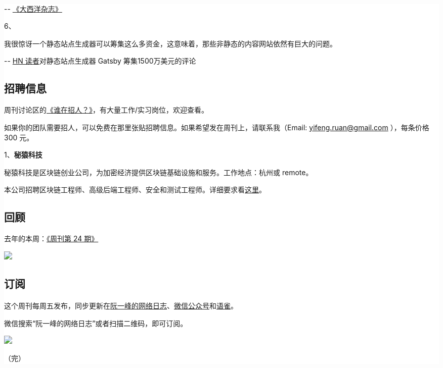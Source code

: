 -- [《大西洋杂志》](https://www.theatlantic.com/education/archive/2019/09/welding-doesnt-pay-as-well-as-republicans-think/597733/)

6、

我很惊讶一个静态站点生成器可以筹集这么多资金，这意味着，那些非静态的内容网站依然有巨大的问题。

-- [HN 读者](https://news.ycombinator.com/item?id=21085847)对静态站点生成器 Gatsby 筹集1500万美元的评论

## 招聘信息

周刊讨论区的[《谁在招人？》](https://github.com/ruanyf/weekly/issues/798)，有大量工作/实习岗位，欢迎查看。

如果你的团队需要招人，可以免费在那里张贴招聘信息。如果希望发在周刊上，请联系我（Email:  yifeng.ruan@gmail.com ），每条价格 300 元。

1、**秘猿科技**

秘猿科技是区块链创业公司，为加密经济提供区块链基础设施和服务。工作地点：杭州或 remote。

本公司招聘区块链工程师、高级后端工程师、安全和测试工程师。详细要求看[这里](https://github.com/ruanyf/weekly/issues/798#issuecomment-524289916)。

## 回顾

去年的本周：[《周刊第 24 期》](http://www.ruanyifeng.com/blog/2018/09/weekly-issue-24.html)

![](https://www.wangbase.com/blogimg/asset/201809/bg2018092801.jpg)

## 订阅

这个周刊每周五发布，同步更新在[阮一峰的网络日志](http://www.ruanyifeng.com/blog)、[微信公众号](http://weixin.sogou.com/weixin?query=%E9%98%AE%E4%B8%80%E5%B3%B0%E7%9A%84%E7%BD%91%E7%BB%9C%E6%97%A5%E5%BF%97)和[语雀](https://yuque.com/ruanyf/share/)。

微信搜索“阮一峰的网络日志”或者扫描二维码，即可订阅。

![](http://www.ruanyifeng.com/blogimg/asset/2018/bg2018042311.jpg)

（完）
